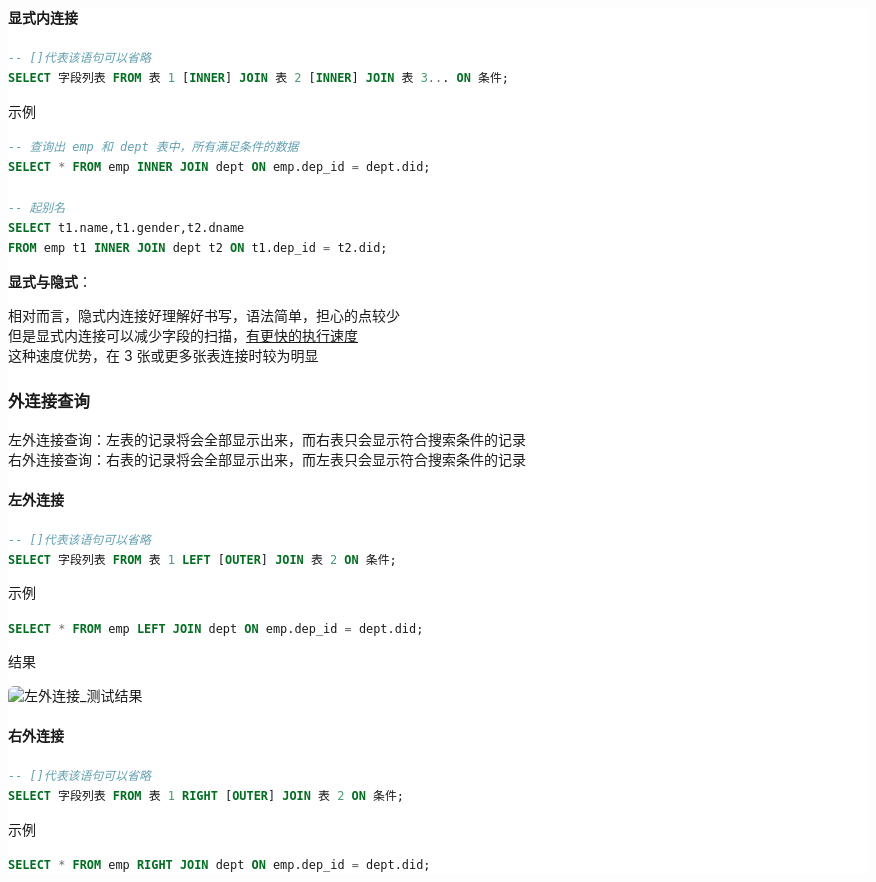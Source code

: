 #### 显式内连接

```sql
-- []代表该语句可以省略
SELECT 字段列表 FROM 表 1 [INNER] JOIN 表 2 [INNER] JOIN 表 3... ON 条件;
```

示例

```sql
-- 查询出 emp 和 dept 表中，所有满足条件的数据
SELECT * FROM emp INNER JOIN dept ON emp.dep_id = dept.did;

-- 起别名
SELECT t1.name,t1.gender,t2.dname 
FROM emp t1 INNER JOIN dept t2 ON t1.dep_id = t2.did;
```

**显式与隐式**：

相对而言，隐式内连接好理解好书写，语法简单，担心的点较少  
但是显式内连接可以减少字段的扫描，<u>有更快的执行速度</u>  
这种速度优势，在 3 张或更多张表连接时较为明显

### 外连接查询

左外连接查询：左表的记录将会全部显示出来，而右表只会显示符合搜索条件的记录  
右外连接查询：右表的记录将会全部显示出来，而左表只会显示符合搜索条件的记录

#### 左外连接

```sql
-- []代表该语句可以省略
SELECT 字段列表 FROM 表 1 LEFT [OUTER] JOIN 表 2 ON 条件;
```

示例

```sql
SELECT * FROM emp LEFT JOIN dept ON emp.dep_id = dept.did;
```

结果

<img src="https://domenic-gallery.oss-cn-hangzhou.aliyuncs.com/数据库/左外连接_测试结果.png" width="600rem" style="border-radius:.4rem" float="left" alt="左外连接_测试结果"/><div style="clear:both"></div>

#### 右外连接

```sql
-- []代表该语句可以省略
SELECT 字段列表 FROM 表 1 RIGHT [OUTER] JOIN 表 2 ON 条件;
```

示例

```sql
SELECT * FROM emp RIGHT JOIN dept ON emp.dep_id = dept.did;
```
